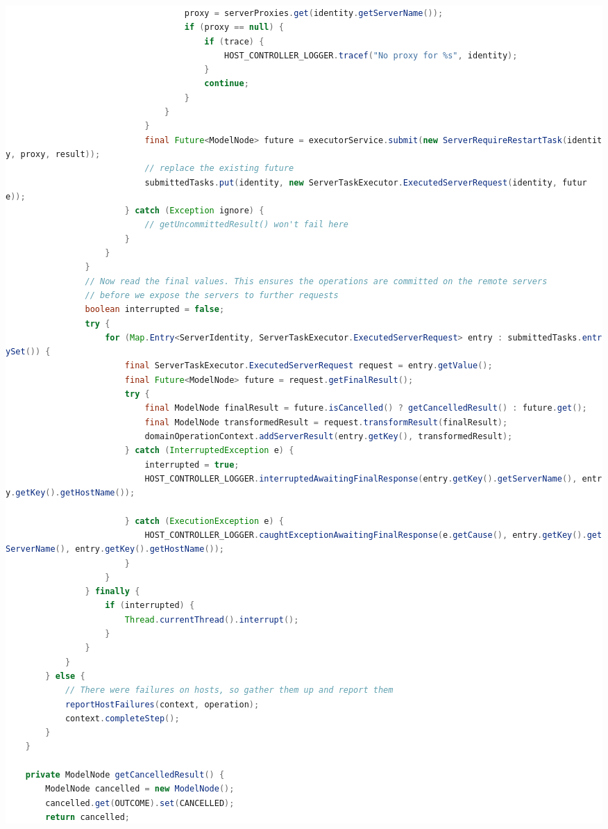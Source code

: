 ```java
                                    proxy = serverProxies.get(identity.getServerName());
                                    if (proxy == null) {
                                        if (trace) {
                                            HOST_CONTROLLER_LOGGER.tracef("No proxy for %s", identity);
                                        }
                                        continue;
                                    }
                                }
                            }
                            final Future<ModelNode> future = executorService.submit(new ServerRequireRestartTask(identity, proxy, result));
                            // replace the existing future
                            submittedTasks.put(identity, new ServerTaskExecutor.ExecutedServerRequest(identity, future));
                        } catch (Exception ignore) {
                            // getUncommittedResult() won't fail here
                        }
                    }
                }
                // Now read the final values. This ensures the operations are committed on the remote servers
                // before we expose the servers to further requests
                boolean interrupted = false;
                try {
                    for (Map.Entry<ServerIdentity, ServerTaskExecutor.ExecutedServerRequest> entry : submittedTasks.entrySet()) {
                        final ServerTaskExecutor.ExecutedServerRequest request = entry.getValue();
                        final Future<ModelNode> future = request.getFinalResult();
                        try {
                            final ModelNode finalResult = future.isCancelled() ? getCancelledResult() : future.get();
                            final ModelNode transformedResult = request.transformResult(finalResult);
                            domainOperationContext.addServerResult(entry.getKey(), transformedResult);
                        } catch (InterruptedException e) {
                            interrupted = true;
                            HOST_CONTROLLER_LOGGER.interruptedAwaitingFinalResponse(entry.getKey().getServerName(), entry.getKey().getHostName());

                        } catch (ExecutionException e) {
                            HOST_CONTROLLER_LOGGER.caughtExceptionAwaitingFinalResponse(e.getCause(), entry.getKey().getServerName(), entry.getKey().getHostName());
                        }
                    }
                } finally {
                    if (interrupted) {
                        Thread.currentThread().interrupt();
                    }
                }
            }
        } else {
            // There were failures on hosts, so gather them up and report them
            reportHostFailures(context, operation);
            context.completeStep();
        }
    }

    private ModelNode getCancelledResult() {
        ModelNode cancelled = new ModelNode();
        cancelled.get(OUTCOME).set(CANCELLED);
        return cancelled;
```